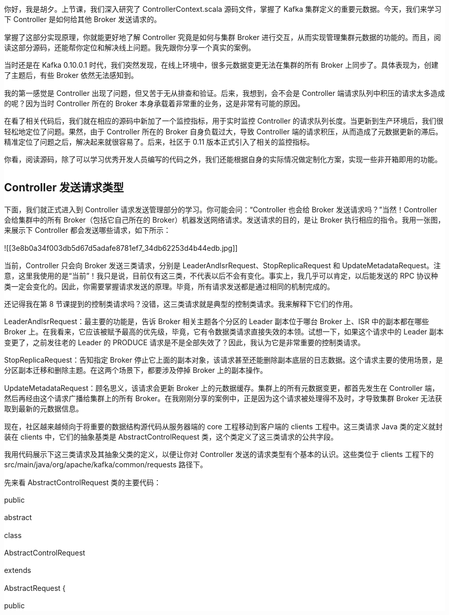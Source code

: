 你好，我是胡夕。上节课，我们深入研究了 ControllerContext.scala 源码文件，掌握了 Kafka 集群定义的重要元数据。今天，我们来学习下 Controller 是如何给其他 Broker 发送请求的。

掌握了这部分实现原理，你就能更好地了解 Controller 究竟是如何与集群 Broker 进行交互，从而实现管理集群元数据的功能的。而且，阅读这部分源码，还能帮你定位和解决线上问题。我先跟你分享一个真实的案例。

当时还是在 Kafka 0.10.0.1 时代，我们突然发现，在线上环境中，很多元数据变更无法在集群的所有 Broker 上同步了。具体表现为，创建了主题后，有些 Broker 依然无法感知到。

我的第一感觉是 Controller 出现了问题，但又苦于无从排查和验证。后来，我想到，会不会是 Controller 端请求队列中积压的请求太多造成的呢？因为当时 Controller 所在的 Broker 本身承载着非常重的业务，这是非常有可能的原因。

在看了相关代码后，我们就在相应的源码中新加了一个监控指标，用于实时监控 Controller 的请求队列长度。当更新到生产环境后，我们很轻松地定位了问题。果然，由于 Controller 所在的 Broker 自身负载过大，导致 Controller 端的请求积压，从而造成了元数据更新的滞后。精准定位了问题之后，解决起来就很容易了。后来，社区于 0.11 版本正式引入了相关的监控指标。

你看，阅读源码，除了可以学习优秀开发人员编写的代码之外，我们还能根据自身的实际情况做定制化方案，实现一些非开箱即用的功能。

## Controller 发送请求类型

下面，我们就正式进入到 Controller 请求发送管理部分的学习。你可能会问：“Controller 也会给 Broker 发送请求吗？”当然！Controller 会给集群中的所有 Broker（包括它自己所在的 Broker）机器发送网络请求。发送请求的目的，是让 Broker 执行相应的指令。我用一张图，来展示下 Controller 都会发送哪些请求，如下所示：

![[3e8b0a34f003db5d67d5adafe8781ef7_34db62253d4b44edb.jpg]]

当前，Controller 只会向 Broker 发送三类请求，分别是 LeaderAndIsrRequest、StopReplicaRequest 和 UpdateMetadataRequest。注意，这里我使用的是“当前”！我只是说，目前仅有这三类，不代表以后不会有变化。事实上，我几乎可以肯定，以后能发送的 RPC 协议种类一定会变化的。因此，你需要掌握请求发送的原理。毕竟，所有请求发送都是通过相同的机制完成的。

还记得我在第 8 节课提到的控制类请求吗？没错，这三类请求就是典型的控制类请求。我来解释下它们的作用。

LeaderAndIsrRequest：最主要的功能是，告诉 Broker 相关主题各个分区的 Leader 副本位于哪台 Broker 上、ISR 中的副本都在哪些 Broker 上。在我看来，它应该被赋予最高的优先级，毕竟，它有令数据类请求直接失效的本领。试想一下，如果这个请求中的 Leader 副本变更了，之前发往老的 Leader 的 PRODUCE 请求是不是全部失效了？因此，我认为它是非常重要的控制类请求。

StopReplicaRequest：告知指定 Broker 停止它上面的副本对象，该请求甚至还能删除副本底层的日志数据。这个请求主要的使用场景，是分区副本迁移和删除主题。在这两个场景下，都要涉及停掉 Broker 上的副本操作。

UpdateMetadataRequest：顾名思义，该请求会更新 Broker 上的元数据缓存。集群上的所有元数据变更，都首先发生在 Controller 端，然后再经由这个请求广播给集群上的所有 Broker。在我刚刚分享的案例中，正是因为这个请求被处理得不及时，才导致集群 Broker 无法获取到最新的元数据信息。

现在，社区越来越倾向于将重要的数据结构源代码从服务器端的 core 工程移动到客户端的 clients 工程中。这三类请求 Java 类的定义就封装在 clients 中，它们的抽象基类是 AbstractControlRequest 类，这个类定义了这三类请求的公共字段。

我用代码展示下这三类请求及其抽象父类的定义，以便让你对 Controller 发送的请求类型有个基本的认识。这些类位于 clients 工程下的 src/main/java/org/apache/kafka/common/requests 路径下。

先来看 AbstractControlRequest 类的主要代码：

public 

 abstract 

 class 

 AbstractControlRequest 

 extends 

 AbstractRequest {

public 
